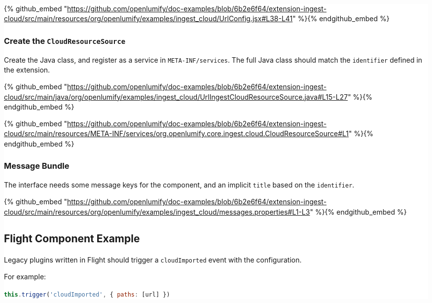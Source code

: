 {% github_embed "https://github.com/openlumify/doc-examples/blob/6b2e6f64/extension-ingest-cloud/src/main/resources/org/openlumify/examples/ingest_cloud/UrlConfig.jsx#L38-L41" %}{% endgithub_embed %}


### Create the `CloudResourceSource`

Create the Java class, and register as a service in `META-INF/services`. The full Java class should match the `identifier` defined in the extension.

{% github_embed "https://github.com/openlumify/doc-examples/blob/6b2e6f64/extension-ingest-cloud/src/main/java/org/openlumify/examples/ingest_cloud/UrlIngestCloudResourceSource.java#L15-L27" %}{% endgithub_embed %}

{% github_embed "https://github.com/openlumify/doc-examples/blob/6b2e6f64/extension-ingest-cloud/src/main/resources/META-INF/services/org.openlumify.core.ingest.cloud.CloudResourceSource#L1" %}{% endgithub_embed %}


### Message Bundle

The interface needs some message keys for the component, and an implicit `title` based on the `identifier`.

{% github_embed "https://github.com/openlumify/doc-examples/blob/6b2e6f64/extension-ingest-cloud/src/main/resources/org/openlumify/examples/ingest_cloud/messages.properties#L1-L3" %}{% endgithub_embed %}


## Flight Component Example

Legacy plugins written in Flight should trigger a `cloudImported` event with the configuration.

For example:

```js
this.trigger('cloudImported', { paths: [url] })
```
